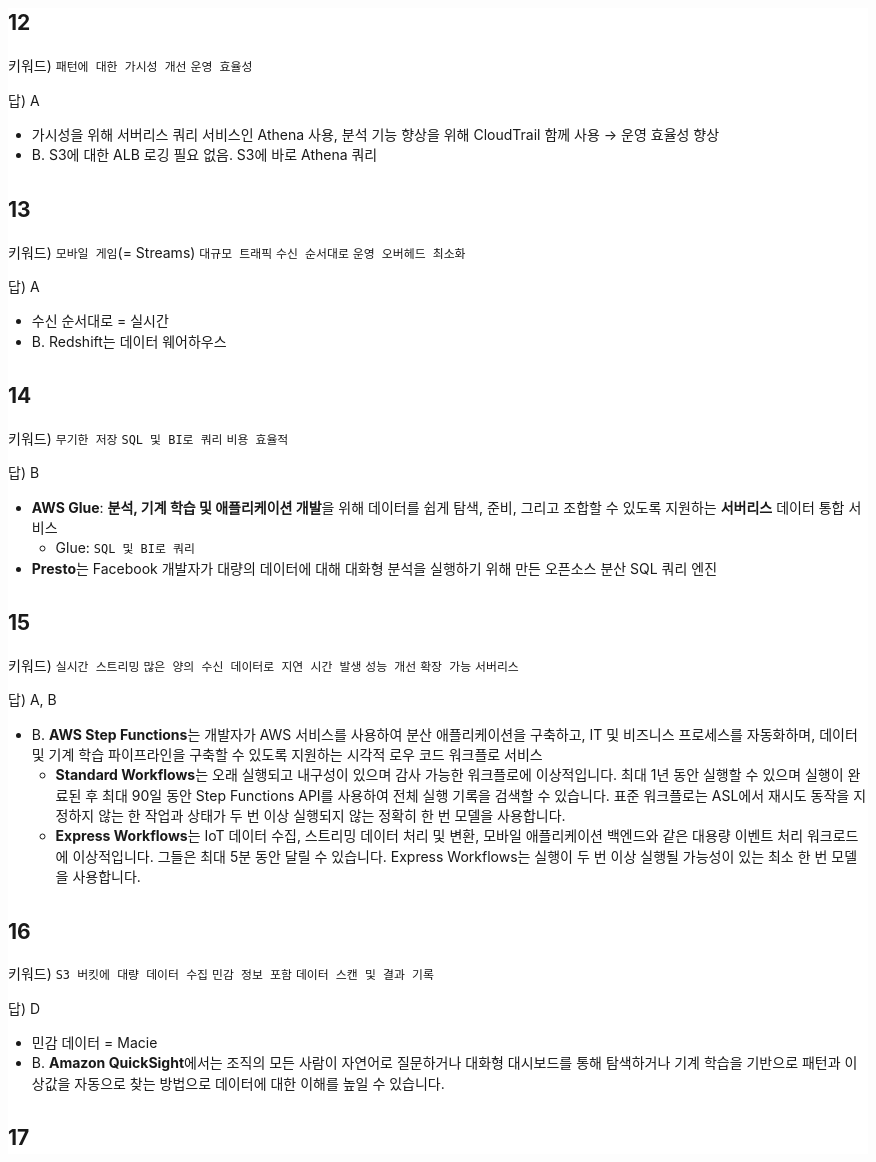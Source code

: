 ## 12

키워드) `패턴에 대한 가시성 개선` `운영 효율성`

답) A

- 가시성을 위해 서버리스 쿼리 서비스인 Athena 사용, 분석 기능 향상을 위해 CloudTrail 함께 사용 → 운영 효율성 향상
- B. S3에 대한 ALB 로깅 필요 없음. S3에 바로 Athena 쿼리

## 13

키워드) `모바일 게임`(= Streams) `대규모 트래픽` `수신 순서대로` `운영 오버헤드 최소화`

답) A

- 수신 순서대로 = 실시간
- B. Redshift는 데이터 웨어하우스

## 14

키워드) `무기한 저장` `SQL 및 BI로 쿼리` `비용 효율적`

답) B

- **AWS Glue**: **분석, 기계 학습 및 애플리케이션 개발**을 위해 데이터를 쉽게 탐색, 준비, 그리고 조합할 수 있도록 지원하는 **서버리스** 데이터 통합 서비스
    - Glue: `SQL 및 BI로 쿼리`
- **Presto**는 Facebook 개발자가 대량의 데이터에 대해 대화형 분석을 실행하기 위해 만든 오픈소스 분산 SQL 쿼리 엔진

## 15

키워드) `실시간 스트리밍` `많은 양의 수신 데이터로 지연 시간 발생` `성능 개선` `확장 가능` `서버리스`

답) A, B

- B. **AWS Step Functions**는 개발자가 AWS 서비스를 사용하여 분산 애플리케이션을 구축하고, IT 및 비즈니스 프로세스를 자동화하며, 데이터 및 기계 학습 파이프라인을 구축할 수 있도록 지원하는 시각적 로우 코드 워크플로 서비스
    - **Standard Workflows**는 오래 실행되고 내구성이 있으며 감사 가능한 워크플로에 이상적입니다. 최대 1년 동안 실행할 수 있으며 실행이 완료된 후 최대 90일 동안 Step Functions API를 사용하여 전체 실행 기록을 검색할 수 있습니다. 표준 워크플로는 ASL에서 재시도 동작을 지정하지 않는 한 작업과 상태가 두 번 이상 실행되지 않는 정확히 한 번 모델을 사용합니다.
    - **Express Workflows**는 IoT 데이터 수집, 스트리밍 데이터 처리 및 변환, 모바일 애플리케이션 백엔드와 같은 대용량 이벤트 처리 워크로드에 이상적입니다. 그들은 최대 5분 동안 달릴 수 있습니다. Express Workflows는 실행이 두 번 이상 실행될 가능성이 있는 최소 한 번 모델을 사용합니다.

## 16

키워드) `S3 버킷에 대량 데이터 수집` `민감 정보 포함` `데이터 스캔 및 결과 기록`

답) D

- 민감 데이터 = Macie
- B. **Amazon QuickSight**에서는 조직의 모든 사람이 자연어로 질문하거나 대화형 대시보드를 통해 탐색하거나 기계 학습을 기반으로 패턴과 이상값을 자동으로 찾는 방법으로 데이터에 대한 이해를 높일 수 있습니다.

## 17
